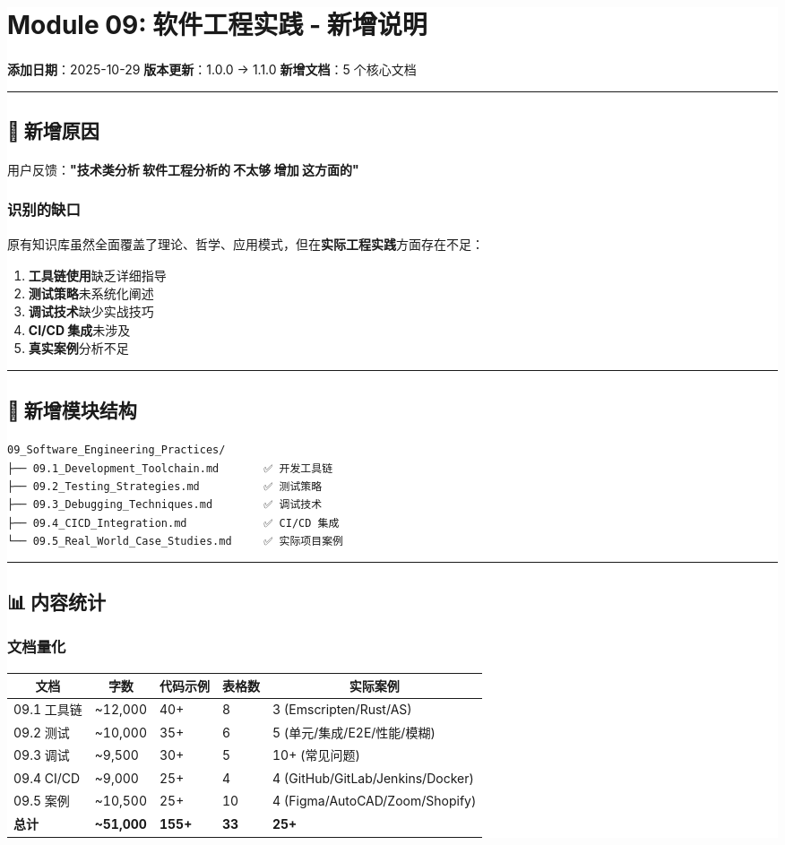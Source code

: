 # Module 09: 软件工程实践 - 新增说明

**添加日期**：2025-10-29
**版本更新**：1.0.0 → 1.1.0
**新增文档**：5 个核心文档

---

## 📌 新增原因

用户反馈：**"技术类分析 软件工程分析的 不太够 增加 这方面的"**

### 识别的缺口

原有知识库虽然全面覆盖了理论、哲学、应用模式，但在**实际工程实践**方面存在不足：

1. **工具链使用**缺乏详细指导
2. **测试策略**未系统化阐述
3. **调试技术**缺少实战技巧
4. **CI/CD 集成**未涉及
5. **真实案例**分析不足

---

## 📁 新增模块结构

```
09_Software_Engineering_Practices/
├── 09.1_Development_Toolchain.md       ✅ 开发工具链
├── 09.2_Testing_Strategies.md          ✅ 测试策略
├── 09.3_Debugging_Techniques.md        ✅ 调试技术
├── 09.4_CICD_Integration.md            ✅ CI/CD 集成
└── 09.5_Real_World_Case_Studies.md     ✅ 实际项目案例
```

---

## 📊 内容统计

### 文档量化

| 文档 | 字数 | 代码示例 | 表格数 | 实际案例 |
|------|------|---------|-------|---------|
| 09.1 工具链 | ~12,000 | 40+ | 8 | 3 (Emscripten/Rust/AS) |
| 09.2 测试 | ~10,000 | 35+ | 6 | 5 (单元/集成/E2E/性能/模糊) |
| 09.3 调试 | ~9,500 | 30+ | 5 | 10+ (常见问题) |
| 09.4 CI/CD | ~9,000 | 25+ | 4 | 4 (GitHub/GitLab/Jenkins/Docker) |
| 09.5 案例 | ~10,500 | 25+ | 10 | 4 (Figma/AutoCAD/Zoom/Shopify) |
| **总计** | **~51,000** | **155+** | **33** | **25+** |
